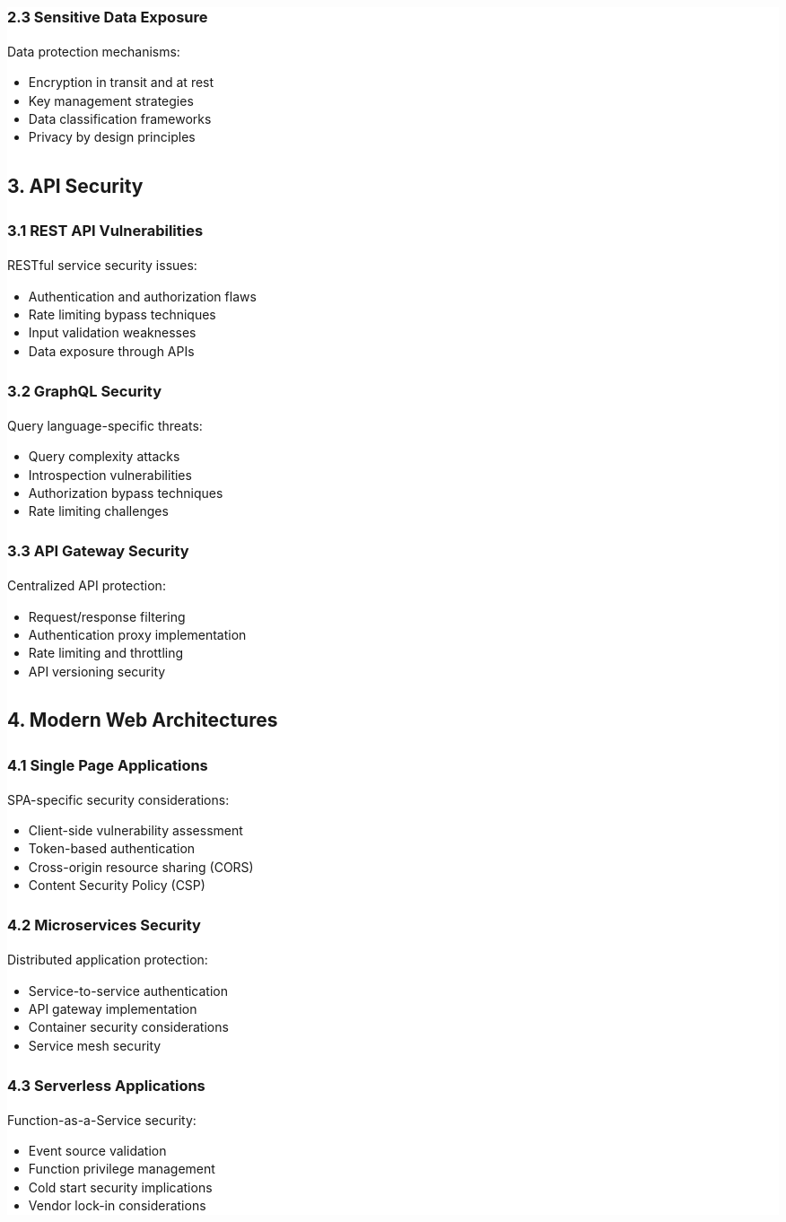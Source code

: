 ### 2.3 Sensitive Data Exposure
Data protection mechanisms:
- Encryption in transit and at rest
- Key management strategies
- Data classification frameworks
- Privacy by design principles

## 3. API Security

### 3.1 REST API Vulnerabilities
RESTful service security issues:
- Authentication and authorization flaws
- Rate limiting bypass techniques
- Input validation weaknesses
- Data exposure through APIs

### 3.2 GraphQL Security
Query language-specific threats:
- Query complexity attacks
- Introspection vulnerabilities
- Authorization bypass techniques
- Rate limiting challenges

### 3.3 API Gateway Security
Centralized API protection:
- Request/response filtering
- Authentication proxy implementation
- Rate limiting and throttling
- API versioning security

## 4. Modern Web Architectures

### 4.1 Single Page Applications
SPA-specific security considerations:
- Client-side vulnerability assessment
- Token-based authentication
- Cross-origin resource sharing (CORS)
- Content Security Policy (CSP)

### 4.2 Microservices Security
Distributed application protection:
- Service-to-service authentication
- API gateway implementation
- Container security considerations
- Service mesh security

### 4.3 Serverless Applications
Function-as-a-Service security:
- Event source validation
- Function privilege management
- Cold start security implications
- Vendor lock-in considerations
